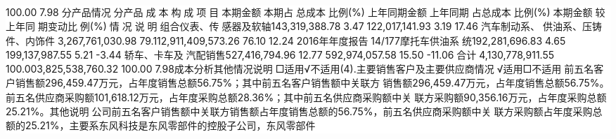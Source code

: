 100.00
7.98
分产品情况
分产品
成
本
构
成
项
目
本期金额
本期占
总成本
比例(%)
上年同期金额
上年同期
占总成本
比例(%)
本期金额
较上年同
期变动比
例(%)
情
况
说
明
组合仪表、传
感器及软轴143,319,388.78
3.47
122,017,141.93
3.19
17.46
汽车制动系、
供油系、压铸
件、内饰件
3,267,761,030.98
79.112,911,409,573.26
76.10
12.24
2016年年度报告
14/177摩托车供油系
统192,281,696.83
4.65
199,137,987.55
5.21
-3.44
轿车、卡车及
汽配销售527,416,794.96
12.77
592,974,057.58
15.50
-11.06
合计
4,130,778,911.55
100.003,825,538,760.32
100.00
7.98成本分析其他情况说明
□适用√不适用(4).主要销售客户及主要供应商情况
√适用□不适用
前五名客户销售额296,459.47万元，占年度销售总额56.75%；其中前五名客户销售额中关联方
销售额296,459.47万元，占年度销售总额56.75%。前五名供应商采购额101,618.12万元，占年度采购总额28.36%；其中前五名供应商采购额中关
联方采购额90,356.16万元，占年度采购总额25.21%。其他说明
公司前五名客户销售额中关联方销售额占年度销售总额的56.75%，前五名供应商采购额中关
联方采购额占年度采购总额的25.21%，主要系东风科技是东风零部件的控股子公司，东风零部件